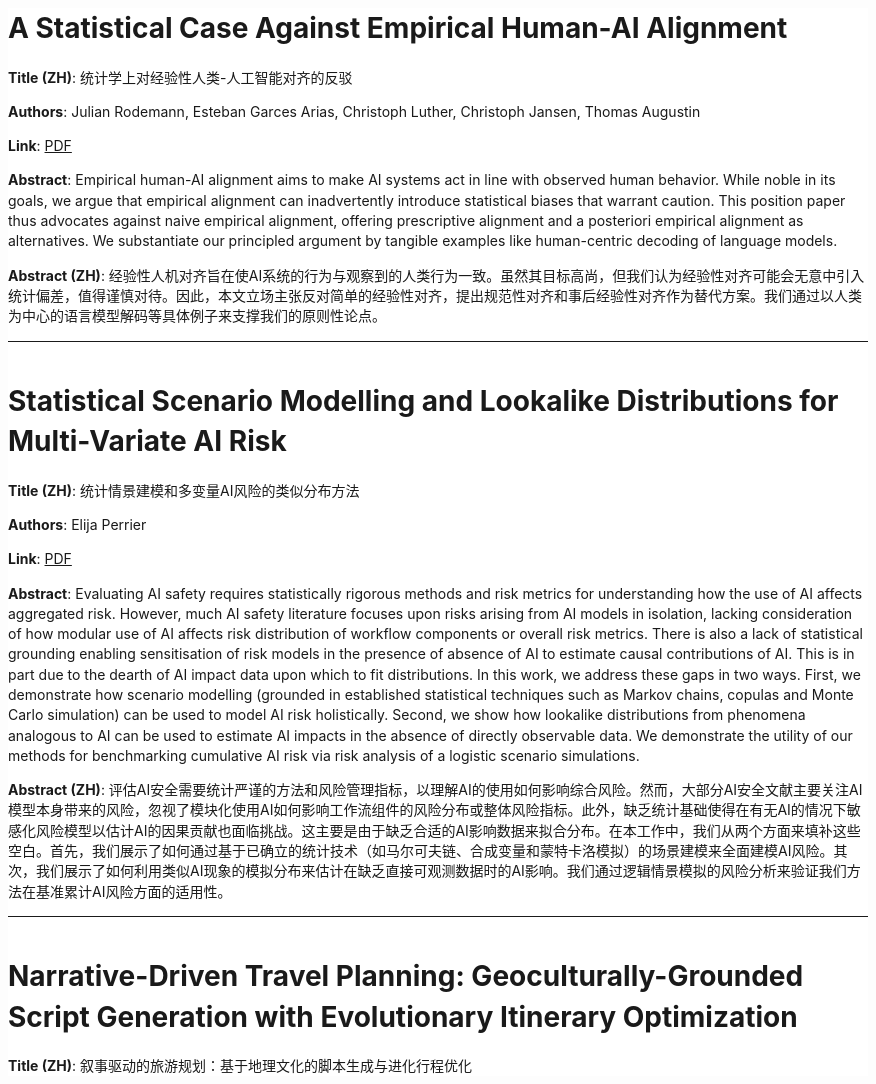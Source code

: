 # A Statistical Case Against Empirical Human-AI Alignment 

**Title (ZH)**: 统计学上对经验性人类-人工智能对齐的反驳 

**Authors**: Julian Rodemann, Esteban Garces Arias, Christoph Luther, Christoph Jansen, Thomas Augustin  

**Link**: [PDF](https://arxiv.org/pdf/2502.14581)  

**Abstract**: Empirical human-AI alignment aims to make AI systems act in line with observed human behavior. While noble in its goals, we argue that empirical alignment can inadvertently introduce statistical biases that warrant caution. This position paper thus advocates against naive empirical alignment, offering prescriptive alignment and a posteriori empirical alignment as alternatives. We substantiate our principled argument by tangible examples like human-centric decoding of language models. 

**Abstract (ZH)**: 经验性人机对齐旨在使AI系统的行为与观察到的人类行为一致。虽然其目标高尚，但我们认为经验性对齐可能会无意中引入统计偏差，值得谨慎对待。因此，本文立场主张反对简单的经验性对齐，提出规范性对齐和事后经验性对齐作为替代方案。我们通过以人类为中心的语言模型解码等具体例子来支撑我们的原则性论点。 

---
# Statistical Scenario Modelling and Lookalike Distributions for Multi-Variate AI Risk 

**Title (ZH)**: 统计情景建模和多变量AI风险的类似分布方法 

**Authors**: Elija Perrier  

**Link**: [PDF](https://arxiv.org/pdf/2502.14491)  

**Abstract**: Evaluating AI safety requires statistically rigorous methods and risk metrics for understanding how the use of AI affects aggregated risk. However, much AI safety literature focuses upon risks arising from AI models in isolation, lacking consideration of how modular use of AI affects risk distribution of workflow components or overall risk metrics. There is also a lack of statistical grounding enabling sensitisation of risk models in the presence of absence of AI to estimate causal contributions of AI. This is in part due to the dearth of AI impact data upon which to fit distributions. In this work, we address these gaps in two ways. First, we demonstrate how scenario modelling (grounded in established statistical techniques such as Markov chains, copulas and Monte Carlo simulation) can be used to model AI risk holistically. Second, we show how lookalike distributions from phenomena analogous to AI can be used to estimate AI impacts in the absence of directly observable data. We demonstrate the utility of our methods for benchmarking cumulative AI risk via risk analysis of a logistic scenario simulations. 

**Abstract (ZH)**: 评估AI安全需要统计严谨的方法和风险管理指标，以理解AI的使用如何影响综合风险。然而，大部分AI安全文献主要关注AI模型本身带来的风险，忽视了模块化使用AI如何影响工作流组件的风险分布或整体风险指标。此外，缺乏统计基础使得在有无AI的情况下敏感化风险模型以估计AI的因果贡献也面临挑战。这主要是由于缺乏合适的AI影响数据来拟合分布。在本工作中，我们从两个方面来填补这些空白。首先，我们展示了如何通过基于已确立的统计技术（如马尔可夫链、合成变量和蒙特卡洛模拟）的场景建模来全面建模AI风险。其次，我们展示了如何利用类似AI现象的模拟分布来估计在缺乏直接可观测数据时的AI影响。我们通过逻辑情景模拟的风险分析来验证我们方法在基准累计AI风险方面的适用性。 

---
# Narrative-Driven Travel Planning: Geoculturally-Grounded Script Generation with Evolutionary Itinerary Optimization 

**Title (ZH)**: 叙事驱动的旅游规划：基于地理文化的脚本生成与进化行程优化 
